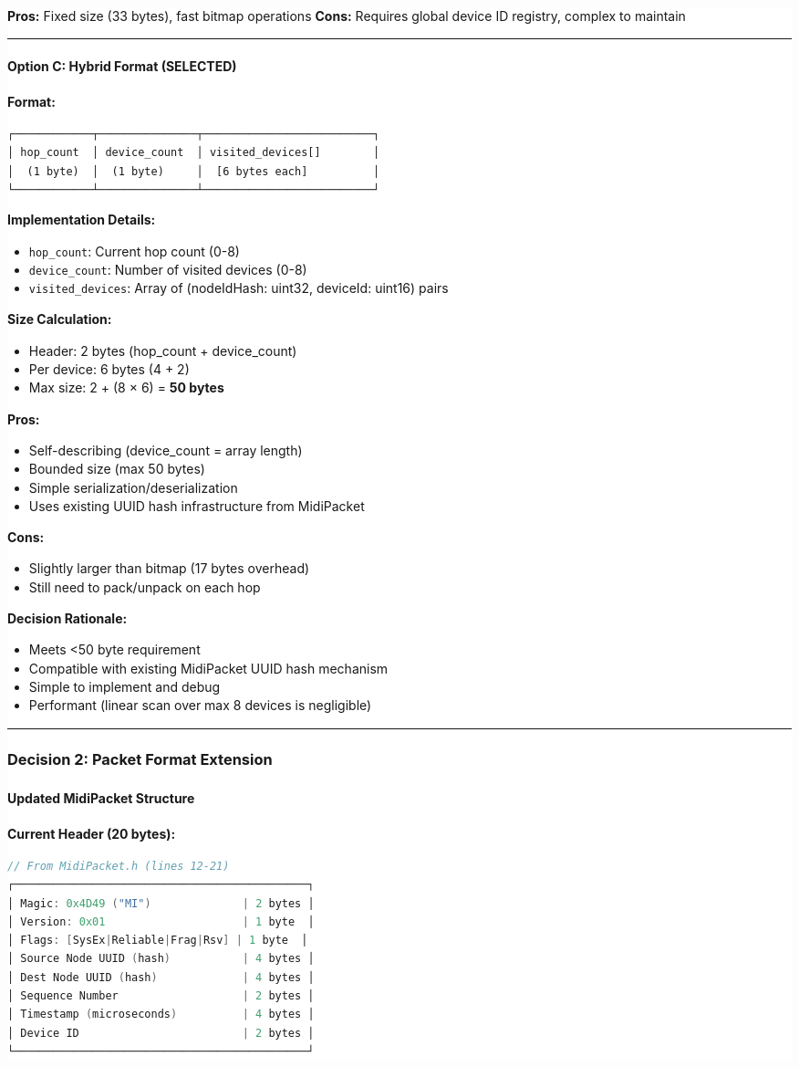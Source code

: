 **Pros:** Fixed size (33 bytes), fast bitmap operations
**Cons:** Requires global device ID registry, complex to maintain

---

#### Option C: Hybrid Format (SELECTED)

**Format:**
```
┌────────────┬───────────────┬──────────────────────────┐
│ hop_count  │ device_count  │ visited_devices[]        │
│  (1 byte)  │  (1 byte)     │  [6 bytes each]          │
└────────────┴───────────────┴──────────────────────────┘
```

**Implementation Details:**
- `hop_count`: Current hop count (0-8)
- `device_count`: Number of visited devices (0-8)
- `visited_devices`: Array of (nodeIdHash: uint32, deviceId: uint16) pairs

**Size Calculation:**
- Header: 2 bytes (hop_count + device_count)
- Per device: 6 bytes (4 + 2)
- Max size: 2 + (8 × 6) = **50 bytes**

**Pros:**
- Self-describing (device_count = array length)
- Bounded size (max 50 bytes)
- Simple serialization/deserialization
- Uses existing UUID hash infrastructure from MidiPacket

**Cons:**
- Slightly larger than bitmap (17 bytes overhead)
- Still need to pack/unpack on each hop

**Decision Rationale:**
- Meets <50 byte requirement
- Compatible with existing MidiPacket UUID hash mechanism
- Simple to implement and debug
- Performant (linear scan over max 8 devices is negligible)

---

### Decision 2: Packet Format Extension

#### Updated MidiPacket Structure

**Current Header (20 bytes):**
```cpp
// From MidiPacket.h (lines 12-21)
┌─────────────────────────────────────────────┐
│ Magic: 0x4D49 ("MI")              | 2 bytes │
│ Version: 0x01                     | 1 byte  │
│ Flags: [SysEx|Reliable|Frag|Rsv] | 1 byte  │
│ Source Node UUID (hash)           | 4 bytes │
│ Dest Node UUID (hash)             | 4 bytes │
│ Sequence Number                   | 2 bytes │
│ Timestamp (microseconds)          | 4 bytes │
│ Device ID                         | 2 bytes │
└─────────────────────────────────────────────┘
```
